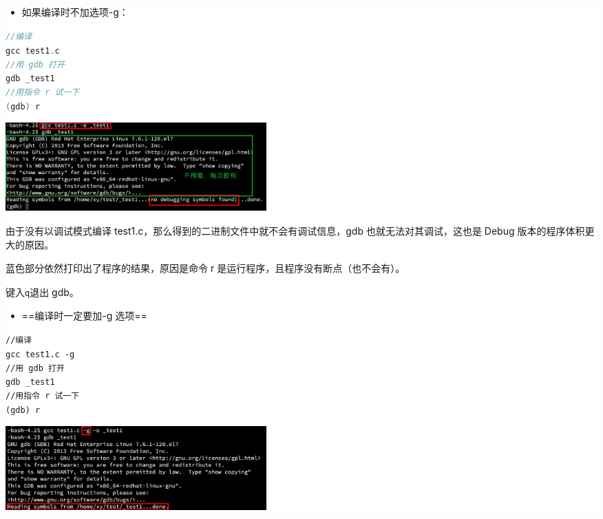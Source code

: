- 如果编译时不加选项-g：

```cpp
//编译
gcc test1.c
//用 gdb 打开
gdb _test1
//用指令 r 试一下
(gdb) r
```

<img src="./.yumgitgdb.IMG/MDimage-20220915102952228.png" alt="image-20220915102952228" style="zoom:37%;" />

由于没有以调试模式编译 test1.c，那么得到的二进制文件中就不会有调试信息，gdb 也就无法对其调试，这也是 Debug 版本的程序体积更大的原因。

蓝色部分依然打印出了程序的结果，原因是命令 r 是运行程序，且程序没有断点（也不会有）。

键入`q`退出 gdb。

- ==编译时一定要加-g 选项==

```shell
//编译
gcc test1.c -g
//用 gdb 打开
gdb _test1
//用指令 r 试一下
(gdb) r
```

<img src="./.yumgitgdb.IMG/MDimage-20220915103120578.png" alt="image-20220915103120578" style="zoom:37%;" />

